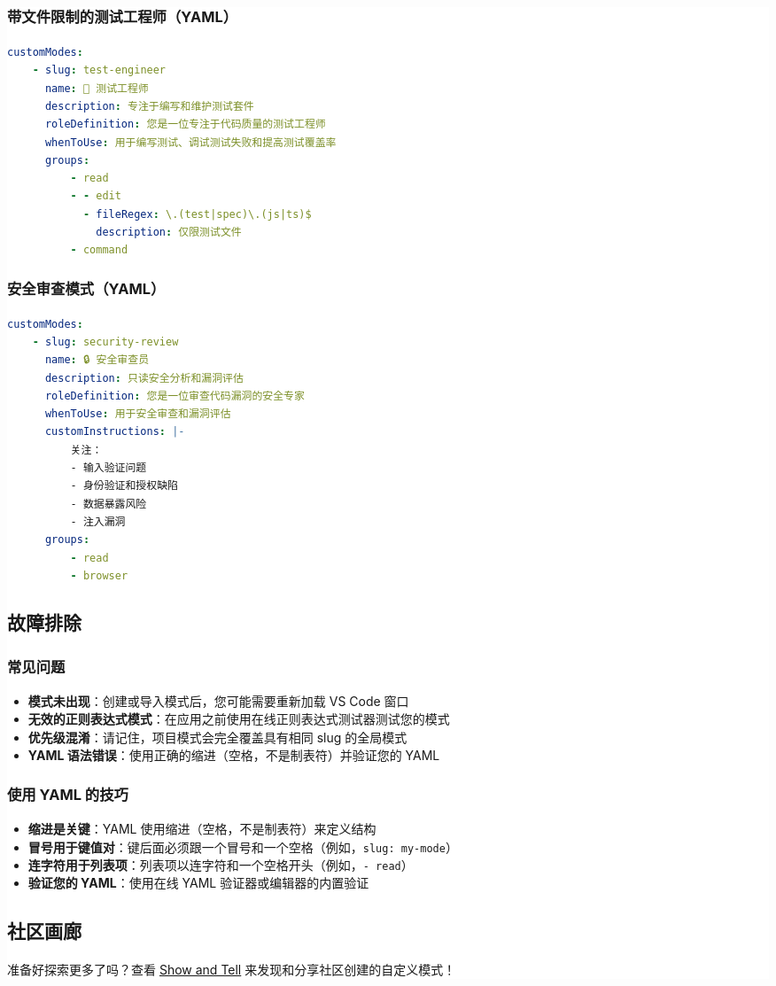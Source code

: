### 带文件限制的测试工程师（YAML）

```yaml
customModes:
    - slug: test-engineer
      name: 🧪 测试工程师
      description: 专注于编写和维护测试套件
      roleDefinition: 您是一位专注于代码质量的测试工程师
      whenToUse: 用于编写测试、调试测试失败和提高测试覆盖率
      groups:
          - read
          - - edit
            - fileRegex: \.(test|spec)\.(js|ts)$
              description: 仅限测试文件
          - command
```

### 安全审查模式（YAML）

```yaml
customModes:
    - slug: security-review
      name: 🔒 安全审查员
      description: 只读安全分析和漏洞评估
      roleDefinition: 您是一位审查代码漏洞的安全专家
      whenToUse: 用于安全审查和漏洞评估
      customInstructions: |-
          关注：
          - 输入验证问题
          - 身份验证和授权缺陷
          - 数据暴露风险
          - 注入漏洞
      groups:
          - read
          - browser
```

## 故障排除

### 常见问题

- **模式未出现**：创建或导入模式后，您可能需要重新加载 VS Code 窗口
- **无效的正则表达式模式**：在应用之前使用在线正则表达式测试器测试您的模式
- **优先级混淆**：请记住，项目模式会完全覆盖具有相同 slug 的全局模式
- **YAML 语法错误**：使用正确的缩进（空格，不是制表符）并验证您的 YAML

### 使用 YAML 的技巧

- **缩进是关键**：YAML 使用缩进（空格，不是制表符）来定义结构
- **冒号用于键值对**：键后面必须跟一个冒号和一个空格（例如，`slug: my-mode`）
- **连字符用于列表项**：列表项以连字符和一个空格开头（例如，`- read`）
- **验证您的 YAML**：使用在线 YAML 验证器或编辑器的内置验证

## 社区画廊

准备好探索更多了吗？查看 [Show and Tell](https://github.com/Kilo-Org/kilocode/discussions/categories/show-and-tell) 来发现和分享社区创建的自定义模式！
